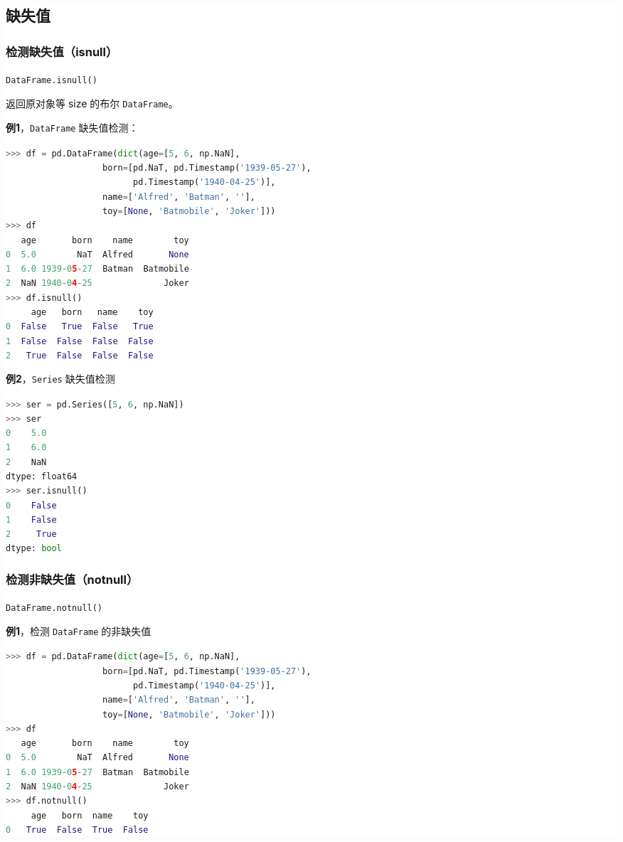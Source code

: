## 缺失值

### 检测缺失值（isnull）

```py
DataFrame.isnull()
```

返回原对象等 size 的布尔 `DataFrame`。

**例1**，`DataFrame` 缺失值检测：

```py
>>> df = pd.DataFrame(dict(age=[5, 6, np.NaN],
                   born=[pd.NaT, pd.Timestamp('1939-05-27'),
                         pd.Timestamp('1940-04-25')],
                   name=['Alfred', 'Batman', ''],
                   toy=[None, 'Batmobile', 'Joker']))
>>> df
   age       born    name        toy
0  5.0        NaT  Alfred       None
1  6.0 1939-05-27  Batman  Batmobile
2  NaN 1940-04-25              Joker
>>> df.isnull()
     age   born   name    toy
0  False   True  False   True
1  False  False  False  False
2   True  False  False  False
```

**例2**，`Series` 缺失值检测

```py
>>> ser = pd.Series([5, 6, np.NaN])
>>> ser
0    5.0
1    6.0
2    NaN
dtype: float64
>>> ser.isnull()
0    False
1    False
2     True
dtype: bool
```

### 检测非缺失值（notnull）

```py
DataFrame.notnull()
```

**例1**，检测 `DataFrame` 的非缺失值

```py
>>> df = pd.DataFrame(dict(age=[5, 6, np.NaN],
                   born=[pd.NaT, pd.Timestamp('1939-05-27'),
                         pd.Timestamp('1940-04-25')],
                   name=['Alfred', 'Batman', ''],
                   toy=[None, 'Batmobile', 'Joker']))
>>> df
   age       born    name        toy
0  5.0        NaT  Alfred       None
1  6.0 1939-05-27  Batman  Batmobile
2  NaN 1940-04-25              Joker
>>> df.notnull()
     age   born  name    toy
0   True  False  True  False
```